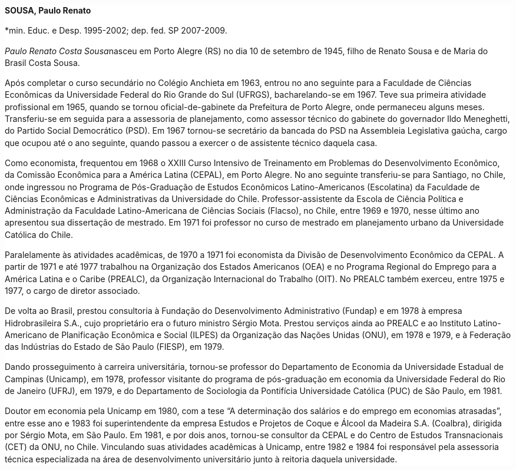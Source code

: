 **SOUSA, Paulo Renato**

\*min. Educ. e Desp. 1995-2002; dep. fed. SP 2007-2009.

*Paulo Renato Costa Sousa*nasceu em Porto Alegre (RS) no dia 10 de
setembro de 1945, filho de Renato Sousa e de Maria do Brasil Costa
Sousa.

Após completar o curso secundário no Colégio Anchieta em 1963, entrou no
ano seguinte para a Faculdade de Ciências Econômicas da Universidade
Federal do Rio Grande do Sul (UFRGS), bacharelando-se em 1967. Teve sua
primeira atividade profissional em 1965, quando se tornou
oficial-de-gabinete da Prefeitura de Porto Alegre, onde permaneceu
alguns meses. Transferiu-se em seguida para a assessoria de
planejamento, como assessor técnico do gabinete do governador Ildo
Meneghetti, do Partido Social Democrático (PSD). Em 1967 tornou-se
secretário da bancada do PSD na Assembleia Legislativa gaúcha, cargo que
ocupou até o ano seguinte, quando passou a exercer o de assistente
técnico daquela casa.

Como economista, frequentou em 1968 o XXIII Curso Intensivo de
Treinamento em Problemas do Desenvolvimento Econômico, da Comissão
Econômica para a América Latina (CEPAL), em Porto Alegre. No ano
seguinte transferiu-se para Santiago, no Chile, onde ingressou no
Programa de Pós-Graduação de Estudos Econômicos Latino-Americanos
(Escolatina) da Faculdade de Ciências Econômicas e Administrativas da
Universidade do Chile. Professor-assistente da Escola de Ciência
Política e Administração da Faculdade Latino-Americana de Ciências
Sociais (Flacso), no Chile, entre 1969 e 1970, nesse último ano
apresentou sua dissertação de mestrado. Em 1971 foi professor no curso
de mestrado em planejamento urbano da Universidade Católica do Chile.

Paralelamente às atividades acadêmicas, de 1970 a 1971 foi economista da
Divisão de Desenvolvimento Econômico da CEPAL. A partir de 1971 e até
1977 trabalhou na Organização dos Estados Americanos (OEA) e no Programa
Regional do Emprego para a América Latina e o Caribe (PREALC), da
Organização Internacional do Trabalho (OIT). No PREALC também exerceu,
entre 1975 e 1977, o cargo de diretor associado.

De volta ao Brasil, prestou consultoria à Fundação do Desenvolvimento
Administrativo (Fundap) e em 1978 à empresa Hidrobrasileira S.A., cujo
proprietário era o futuro ministro Sérgio Mota. Prestou serviços ainda
ao PREALC e ao Instituto Latino-Americano de Planificação Econômica e
Social (ILPES) da Organização das Nações Unidas (ONU), em 1978 e 1979, e
à Federação das Indústrias do Estado de São Paulo (FIESP), em 1979.

Dando prosseguimento à carreira universitária, tornou-se professor do
Departamento de Economia da Universidade Estadual de Campinas (Unicamp),
em 1978, professor visitante do programa de pós-graduação em economia da
Universidade Federal do Rio de Janeiro (UFRJ), em 1979, e do
Departamento de Sociologia da Pontifícia Universidade Católica (PUC) de
São Paulo, em 1981.

Doutor em economia pela Unicamp em 1980, com a tese “A determinação dos
salários e do emprego em economias atrasadas”, entre esse ano e 1983 foi
superintendente da empresa Estudos e Projetos de Coque e Álcool da
Madeira S.A. (Coalbra), dirigida por Sérgio Mota, em São Paulo. Em 1981,
e por dois anos, tornou-se consultor da CEPAL e do Centro de Estudos
Transnacionais (CET) da ONU, no Chile. Vinculando suas atividades
acadêmicas à Unicamp, entre 1982 e 1984 foi responsável pela assessoria
técnica especializada na área de desenvolvimento universitário junto à
reitoria daquela universidade.
